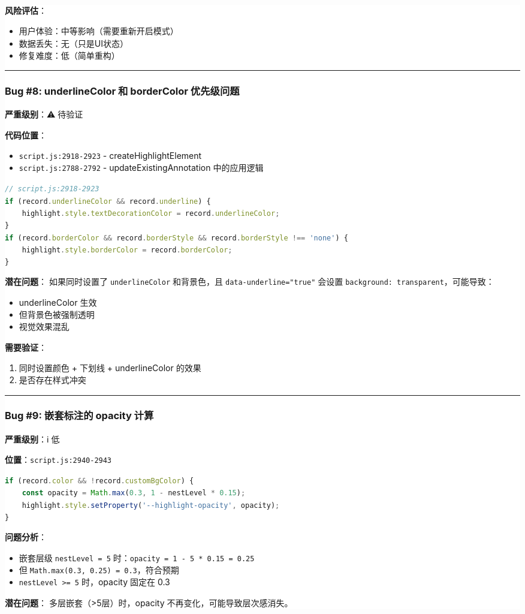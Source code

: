 **风险评估**：
- 用户体验：中等影响（需要重新开启模式）
- 数据丢失：无（只是UI状态）
- 修复难度：低（简单重构）

---

### Bug #8: underlineColor 和 borderColor 优先级问题
**严重级别**：⚠️ 待验证

**代码位置**：
- `script.js:2918-2923` - createHighlightElement
- `script.js:2788-2792` - updateExistingAnnotation 中的应用逻辑

```javascript
// script.js:2918-2923
if (record.underlineColor && record.underline) {
    highlight.style.textDecorationColor = record.underlineColor;
}
if (record.borderColor && record.borderStyle && record.borderStyle !== 'none') {
    highlight.style.borderColor = record.borderColor;
}
```

**潜在问题**：
如果同时设置了 `underlineColor` 和背景色，且 `data-underline="true"` 会设置 `background: transparent`，可能导致：
- underlineColor 生效
- 但背景色被强制透明
- 视觉效果混乱

**需要验证**：
1. 同时设置颜色 + 下划线 + underlineColor 的效果
2. 是否存在样式冲突

---

### Bug #9: 嵌套标注的 opacity 计算
**严重级别**：ℹ️ 低

**位置**：`script.js:2940-2943`

```javascript
if (record.color && !record.customBgColor) {
    const opacity = Math.max(0.3, 1 - nestLevel * 0.15);
    highlight.style.setProperty('--highlight-opacity', opacity);
}
```

**问题分析**：
- 嵌套层级 `nestLevel = 5` 时：`opacity = 1 - 5 * 0.15 = 0.25`
- 但 `Math.max(0.3, 0.25) = 0.3`，符合预期
- `nestLevel >= 5` 时，opacity 固定在 0.3

**潜在问题**：
多层嵌套（>5层）时，opacity 不再变化，可能导致层次感消失。
